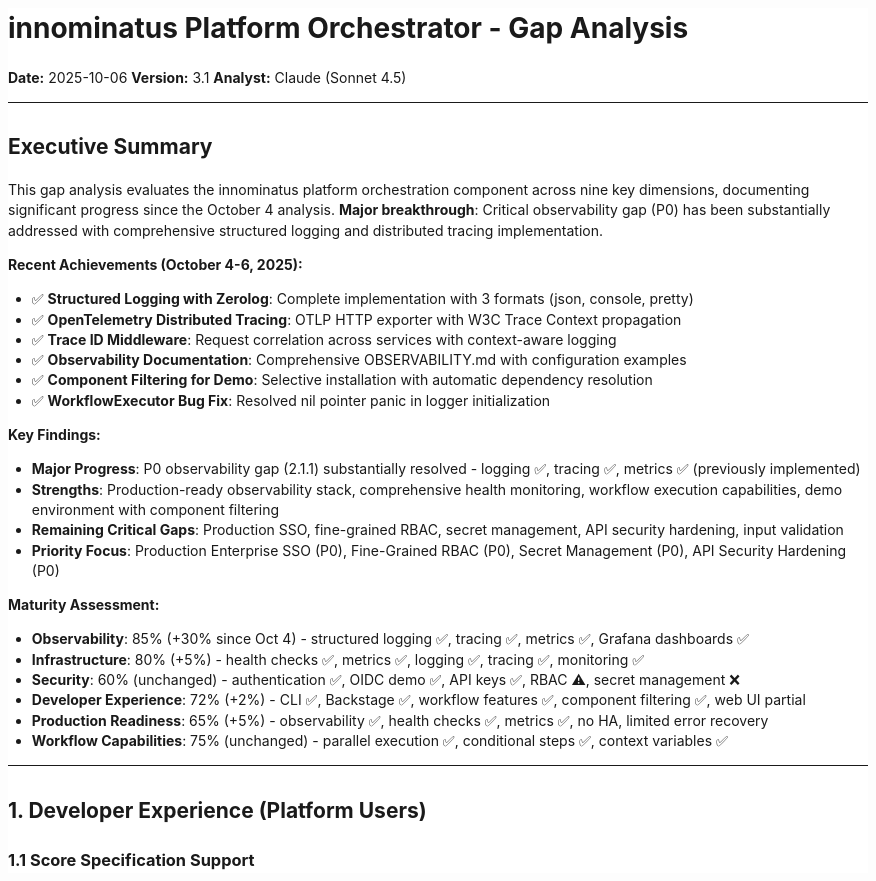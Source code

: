 # innominatus Platform Orchestrator - Gap Analysis
**Date:** 2025-10-06
**Version:** 3.1
**Analyst:** Claude (Sonnet 4.5)

---

## Executive Summary

This gap analysis evaluates the innominatus platform orchestration component across nine key dimensions, documenting significant progress since the October 4 analysis. **Major breakthrough**: Critical observability gap (P0) has been substantially addressed with comprehensive structured logging and distributed tracing implementation.

**Recent Achievements (October 4-6, 2025):**
- ✅ **Structured Logging with Zerolog**: Complete implementation with 3 formats (json, console, pretty)
- ✅ **OpenTelemetry Distributed Tracing**: OTLP HTTP exporter with W3C Trace Context propagation
- ✅ **Trace ID Middleware**: Request correlation across services with context-aware logging
- ✅ **Observability Documentation**: Comprehensive OBSERVABILITY.md with configuration examples
- ✅ **Component Filtering for Demo**: Selective installation with automatic dependency resolution
- ✅ **WorkflowExecutor Bug Fix**: Resolved nil pointer panic in logger initialization

**Key Findings:**
- **Major Progress**: P0 observability gap (2.1.1) substantially resolved - logging ✅, tracing ✅, metrics ✅ (previously implemented)
- **Strengths**: Production-ready observability stack, comprehensive health monitoring, workflow execution capabilities, demo environment with component filtering
- **Remaining Critical Gaps**: Production SSO, fine-grained RBAC, secret management, API security hardening, input validation
- **Priority Focus**: Production Enterprise SSO (P0), Fine-Grained RBAC (P0), Secret Management (P0), API Security Hardening (P0)

**Maturity Assessment:**
- **Observability**: 85% (+30% since Oct 4) - structured logging ✅, tracing ✅, metrics ✅, Grafana dashboards ✅
- **Infrastructure**: 80% (+5%) - health checks ✅, metrics ✅, logging ✅, tracing ✅, monitoring ✅
- **Security**: 60% (unchanged) - authentication ✅, OIDC demo ✅, API keys ✅, RBAC ⚠️, secret management ❌
- **Developer Experience**: 72% (+2%) - CLI ✅, Backstage ✅, workflow features ✅, component filtering ✅, web UI partial
- **Production Readiness**: 65% (+5%) - observability ✅, health checks ✅, metrics ✅, no HA, limited error recovery
- **Workflow Capabilities**: 75% (unchanged) - parallel execution ✅, conditional steps ✅, context variables ✅

---

## 1. Developer Experience (Platform Users)

### 1.1 Score Specification Support
